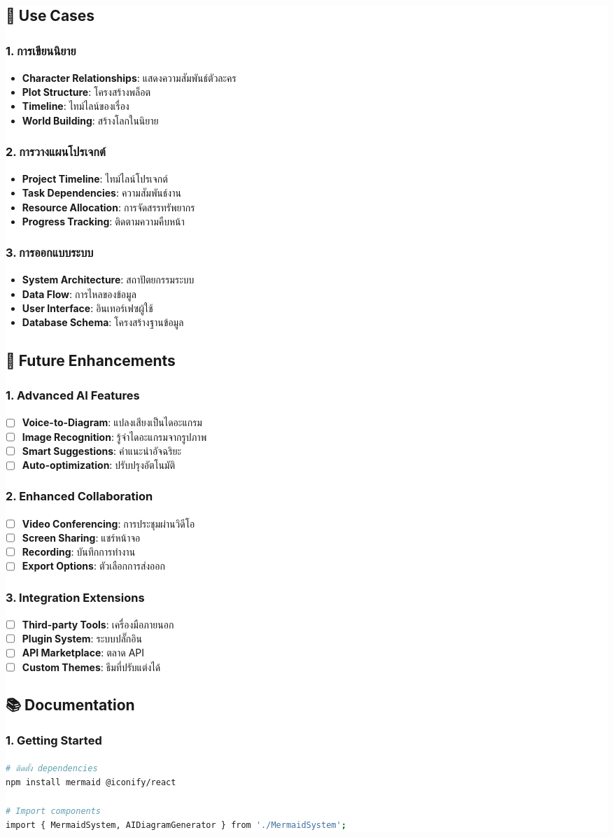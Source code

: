 ## 🎯 Use Cases

### 1. การเขียนนิยาย
- **Character Relationships**: แสดงความสัมพันธ์ตัวละคร
- **Plot Structure**: โครงสร้างพล็อต
- **Timeline**: ไทม์ไลน์ของเรื่อง
- **World Building**: สร้างโลกในนิยาย

### 2. การวางแผนโปรเจกต์
- **Project Timeline**: ไทม์ไลน์โปรเจกต์
- **Task Dependencies**: ความสัมพันธ์งาน
- **Resource Allocation**: การจัดสรรทรัพยากร
- **Progress Tracking**: ติดตามความคืบหน้า

### 3. การออกแบบระบบ
- **System Architecture**: สถาปัตยกรรมระบบ
- **Data Flow**: การไหลของข้อมูล
- **User Interface**: อินเทอร์เฟซผู้ใช้
- **Database Schema**: โครงสร้างฐานข้อมูล

## 🚀 Future Enhancements

### 1. Advanced AI Features
- [ ] **Voice-to-Diagram**: แปลงเสียงเป็นไดอะแกรม
- [ ] **Image Recognition**: รู้จำไดอะแกรมจากรูปภาพ
- [ ] **Smart Suggestions**: คำแนะนำอัจฉริยะ
- [ ] **Auto-optimization**: ปรับปรุงอัตโนมัติ

### 2. Enhanced Collaboration
- [ ] **Video Conferencing**: การประชุมผ่านวิดีโอ
- [ ] **Screen Sharing**: แชร์หน้าจอ
- [ ] **Recording**: บันทึกการทำงาน
- [ ] **Export Options**: ตัวเลือกการส่งออก

### 3. Integration Extensions
- [ ] **Third-party Tools**: เครื่องมือภายนอก
- [ ] **Plugin System**: ระบบปลั๊กอิน
- [ ] **API Marketplace**: ตลาด API
- [ ] **Custom Themes**: ธีมที่ปรับแต่งได้

## 📚 Documentation

### 1. Getting Started
```bash
# ติดตั้ง dependencies
npm install mermaid @iconify/react

# Import components
import { MermaidSystem, AIDiagramGenerator } from './MermaidSystem';
```
